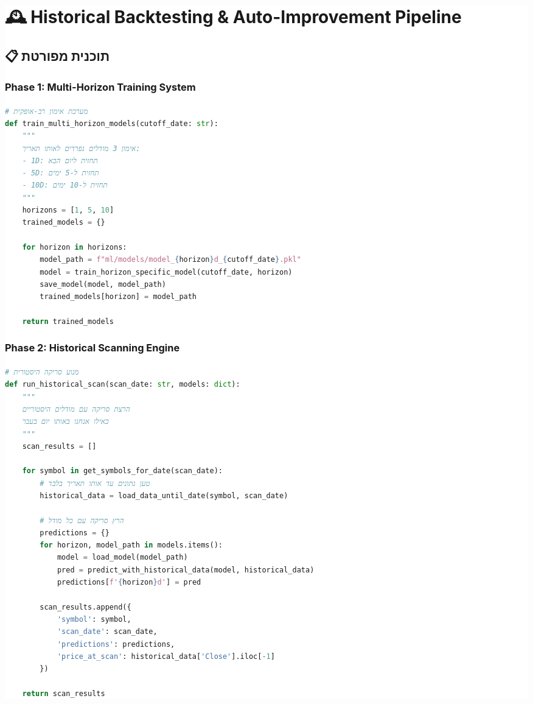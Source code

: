 # 🕰️ Historical Backtesting & Auto-Improvement Pipeline

## 📋 תוכנית מפורטת

### **Phase 1: Multi-Horizon Training System**
```python
# מערכת אימון רב-אופקית
def train_multi_horizon_models(cutoff_date: str):
    """
    אימון 3 מודלים נפרדים לאותו תאריך:
    - 1D: תחזית ליום הבא
    - 5D: תחזית ל-5 ימים
    - 10D: תחזית ל-10 ימים
    """
    horizons = [1, 5, 10]
    trained_models = {}
    
    for horizon in horizons:
        model_path = f"ml/models/model_{horizon}d_{cutoff_date}.pkl"
        model = train_horizon_specific_model(cutoff_date, horizon)
        save_model(model, model_path)
        trained_models[horizon] = model_path
    
    return trained_models
```

### **Phase 2: Historical Scanning Engine**
```python
# מנוע סריקה היסטורית
def run_historical_scan(scan_date: str, models: dict):
    """
    הרצת סריקה עם מודלים היסטוריים
    כאילו אנחנו באותו יום בעבר
    """
    scan_results = []
    
    for symbol in get_symbols_for_date(scan_date):
        # טען נתונים עד אותו תאריך בלבד
        historical_data = load_data_until_date(symbol, scan_date)
        
        # הרץ סריקה עם כל מודל
        predictions = {}
        for horizon, model_path in models.items():
            model = load_model(model_path)
            pred = predict_with_historical_data(model, historical_data)
            predictions[f'{horizon}d'] = pred
        
        scan_results.append({
            'symbol': symbol,
            'scan_date': scan_date,
            'predictions': predictions,
            'price_at_scan': historical_data['Close'].iloc[-1]
        })
    
    return scan_results
```
